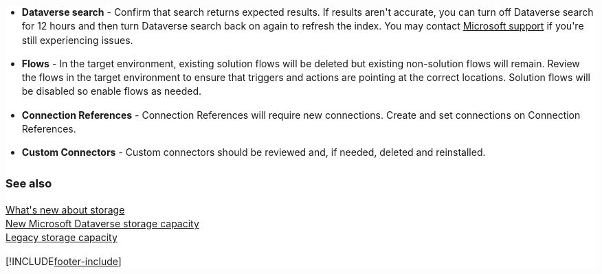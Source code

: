 -	**Dataverse search** - Confirm that search returns expected results. If results aren't accurate, you can turn off Dataverse search for 12 hours and then turn Dataverse search back on again to refresh the index. You may contact [Microsoft support](get-help-support.md) if you're still experiencing issues.

- **Flows** - In the target environment, existing solution flows will be deleted but existing non-solution flows will remain. Review the flows in the target environment to ensure that triggers and actions are pointing at the correct locations. Solution flows will be disabled so enable flows as needed.

- **Connection References** - Connection References will require new connections. Create and set connections on Connection References.

- **Custom Connectors** - Custom connectors should be reviewed and, if needed, deleted and reinstalled.

### See also  
[What's new about storage](whats-new-storage.md) <br />
[New Microsoft Dataverse storage capacity](capacity-storage.md) <br />
[Legacy storage capacity](legacy-capacity-storage.md)




[!INCLUDE[footer-include](../includes/footer-banner.md)]
